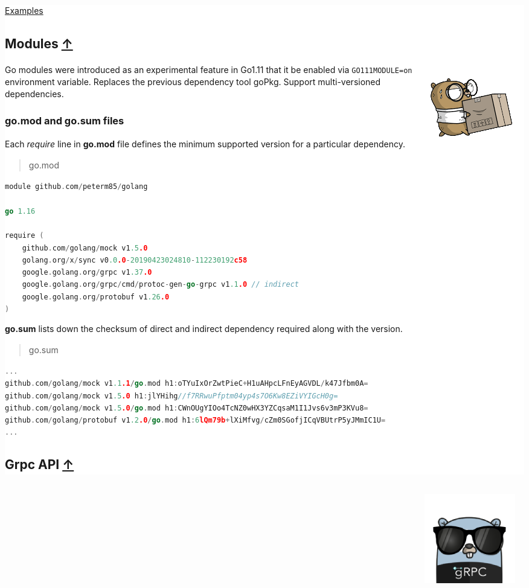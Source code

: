 [Examples](https://github.com/peterm85/golang/tree/main/errhandling)

## <a name="modules">Modules</a> [&#8593;](#index) 
<img src="doc/pkg.png" alt="Gopher packaging" align="right" style="margin: 15px;"/>

Go modules were introduced as an experimental feature in Go1.11 that it be enabled via ```GO111MODULE=on``` environment variable.
Replaces the previous dependency tool goPkg.
Support multi-versioned dependencies.

### go.mod and go.sum files

Each *require* line in **go.mod** file defines the minimum supported version for a particular dependency.

> go.mod
```go
module github.com/peterm85/golang

go 1.16

require (
	github.com/golang/mock v1.5.0
	golang.org/x/sync v0.0.0-20190423024810-112230192c58
	google.golang.org/grpc v1.37.0
	google.golang.org/grpc/cmd/protoc-gen-go-grpc v1.1.0 // indirect
	google.golang.org/protobuf v1.26.0
)
```

**go.sum** lists down the checksum of direct and indirect dependency required along with the version.

> go.sum
```go
...
github.com/golang/mock v1.1.1/go.mod h1:oTYuIxOrZwtPieC+H1uAHpcLFnEyAGVDL/k47Jfbm0A=
github.com/golang/mock v1.5.0 h1:jlYHihg//f7RRwuPfptm04yp4s7O6Kw8EZiVYIGcH0g=
github.com/golang/mock v1.5.0/go.mod h1:CWnOUgYIOo4TcNZ0wHX3YZCqsaM1I1Jvs6v3mP3KVu8=
github.com/golang/protobuf v1.2.0/go.mod h1:6lQm79b+lXiMfvg/cZm0SGofjICqVBUtrP5yJMmIC1U=
...
```

## <a name="grpc">Grpc API</a> [&#8593;](#index) 
<img src="doc/grpc.png" alt="Gopher grpc" align="right" style="margin: 15px;"/>
